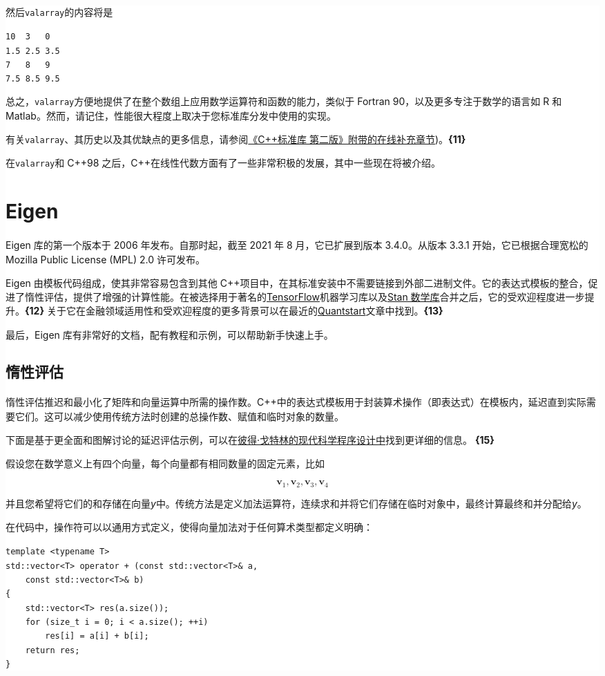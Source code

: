 然后`valarray`的内容将是

```
10	3	0
1.5	2.5	3.5
7	8	9
7.5	8.5	9.5
```

总之，`valarray`方便地提供了在整个数组上应用数学运算符和函数的能力，类似于 Fortran 90，以及更多专注于数学的语言如 R 和 Matlab。然而，请记住，性能很大程度上取决于您标准库分发中使用的实现。

有关`valarray`、其历史以及其优缺点的更多信息，请参阅[《C++标准库 第二版》附带的在线补充章节](http://www.cppstdlib.com/cppstdlib_supplementary.pdf))。**{11}**

在`valarray`和 C++98 之后，C++在线性代数方面有了一些非常积极的发展，其中一些现在将被介绍。

# Eigen

Eigen 库的第一个版本于 2006 年发布。自那时起，截至 2021 年 8 月，它已扩展到版本 3.4.0。从版本 3.3.1 开始，它已根据合理宽松的 Mozilla Public License (MPL) 2.0 许可发布。

Eigen 由模板代码组成，使其非常容易包含到其他 C++项目中，在其标准安装中不需要链接到外部二进制文件。它的表达式模板的整合，促进了惰性评估，提供了增强的计算性能。在被选择用于著名的[TensorFlow](https://www.tensorflow.org)机器学习库以及[Stan 数学库](https://mc-stan.org/users/interfaces/math)合并之后，它的受欢迎程度进一步提升。**{12}** 关于它在金融领域适用性和受欢迎程度的更多背景可以在最近的[Quantstart](https://www.quantstart.com/articles/Eigen-Library-for-Matrix-Algebra-in-C/)文章中找到。**{13}**

最后，Eigen 库有非常好的文档，配有教程和示例，可以帮助新手快速上手。

## 惰性评估

惰性评估推迟和最小化了矩阵和向量运算中所需的操作数。C++中的表达式模板用于封装算术操作（即表达式）在模板内，延迟直到实际需要它们。这可以减少使用传统方法时创建的总操作数、赋值和临时对象的数量。

下面是基于更全面和图解讨论的延迟评估示例，可以在[彼得·戈特林的现代科学程序设计中](https://www.pearson.com/en-us/subject-catalog/p/discovering-modern-c-/P200000000286/9780136677642)找到更详细的信息。 **{15}**

假设您在数学意义上有四个向量，每个向量都有相同数量的固定元素，比如

<math alttext="bold v 1 comma bold v 2 comma bold v 3 comma bold v 4" display="block"><mrow><msub><mi>𝐯</mi> <mn>1</mn></msub> <mo>,</mo> <msub><mi>𝐯</mi> <mn>2</mn></msub> <mo>,</mo> <msub><mi>𝐯</mi> <mn>3</mn></msub> <mo>,</mo> <msub><mi>𝐯</mi> <mn>4</mn></msub></mrow></math>

并且您希望将它们的和存储在向量*y*中。传统方法是定义加法运算符，连续求和并将它们存储在临时对象中，最终计算最终和并分配给*y*。

在代码中，操作符可以以通用方式定义，使得向量加法对于任何算术类型都定义明确：

```
template <typename T>
std::vector<T> operator + (const std::vector<T>& a,
	const std::vector<T>& b)
{
	std::vector<T> res(a.size());
	for (size_t i = 0; i < a.size(); ++i)
		res[i] = a[i] + b[i];
	return res;
}
```
